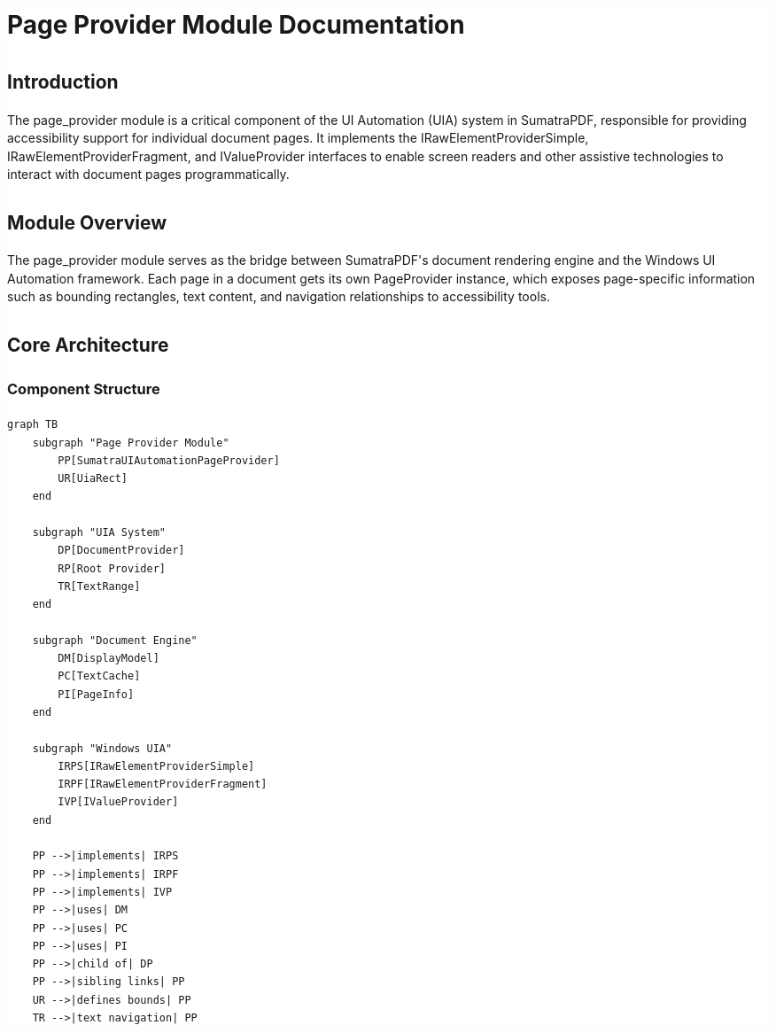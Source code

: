 # Page Provider Module Documentation

## Introduction

The page_provider module is a critical component of the UI Automation (UIA) system in SumatraPDF, responsible for providing accessibility support for individual document pages. It implements the IRawElementProviderSimple, IRawElementProviderFragment, and IValueProvider interfaces to enable screen readers and other assistive technologies to interact with document pages programmatically.

## Module Overview

The page_provider module serves as the bridge between SumatraPDF's document rendering engine and the Windows UI Automation framework. Each page in a document gets its own PageProvider instance, which exposes page-specific information such as bounding rectangles, text content, and navigation relationships to accessibility tools.

## Core Architecture

### Component Structure

```mermaid
graph TB
    subgraph "Page Provider Module"
        PP[SumatraUIAutomationPageProvider]
        UR[UiaRect]
    end
    
    subgraph "UIA System"
        DP[DocumentProvider]
        RP[Root Provider]
        TR[TextRange]
    end
    
    subgraph "Document Engine"
        DM[DisplayModel]
        PC[TextCache]
        PI[PageInfo]
    end
    
    subgraph "Windows UIA"
        IRPS[IRawElementProviderSimple]
        IRPF[IRawElementProviderFragment]
        IVP[IValueProvider]
    end
    
    PP -->|implements| IRPS
    PP -->|implements| IRPF
    PP -->|implements| IVP
    PP -->|uses| DM
    PP -->|uses| PC
    PP -->|uses| PI
    PP -->|child of| DP
    PP -->|sibling links| PP
    UR -->|defines bounds| PP
    TR -->|text navigation| PP
```
